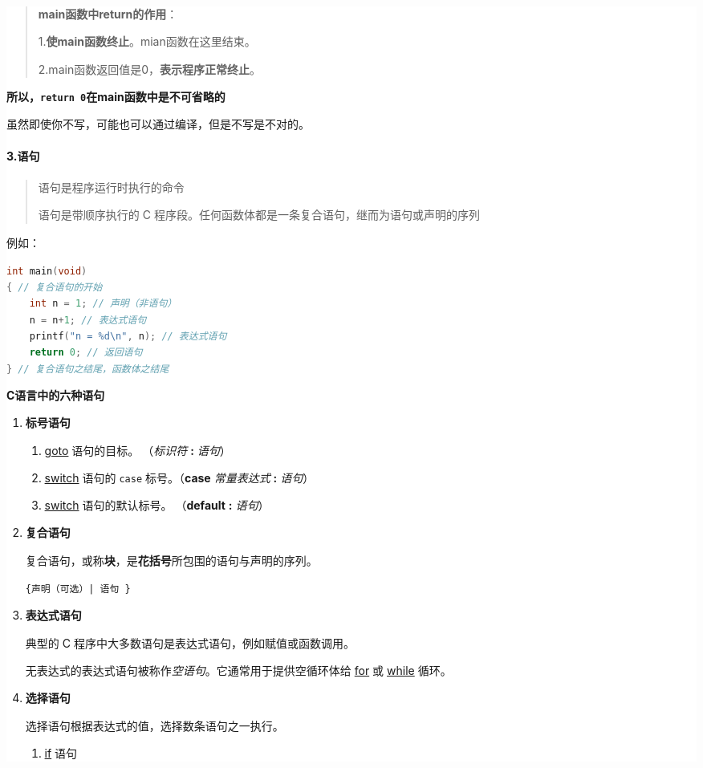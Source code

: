 > **main函数中return的作用**：
>
> 1.**使main函数终止**。mian函数在这里结束。
>
> 2.main函数返回值是0，**表示程序正常终止**。

**所以，`return 0`在main函数中是不可省略的**

虽然即使你不写，可能也可以通过编译，但是不写是不对的。



#### 3.语句

> 语句是程序运行时执行的命令
>
> 语句是带顺序执行的 C 程序段。任何函数体都是一条复合语句，继而为语句或声明的序列

例如：

```c
int main(void)
{ // 复合语句的开始
    int n = 1; // 声明（非语句）
    n = n+1; // 表达式语句
    printf("n = %d\n", n); // 表达式语句
    return 0; // 返回语句
} // 复合语句之结尾，函数体之结尾
```



**C语言中的六种语句**

1. **标号语句**

   1) [goto](https://zh.cppreference.com/w/c/language/goto) 语句的目标。                  （*标识符* **:** *语句*）

   2) [switch](https://zh.cppreference.com/w/c/language/switch) 语句的 `case` 标号。（**case** *常量表达式* **:** *语句*）

   3) [switch](https://zh.cppreference.com/w/c/language/switch) 语句的默认标号。       （**default** **:** *语句*）

2. **复合语句** 

   复合语句，或称**块**，是**花括号**所包围的语句与声明的序列。

   `{声明（可选）| 语句 }`

3. **表达式语句**

   典型的 C 程序中大多数语句是表达式语句，例如赋值或函数调用。

   无表达式的表达式语句被称作*空语句*。它通常用于提供空循环体给 [for](https://zh.cppreference.com/w/c/language/for) 或 [while](https://zh.cppreference.com/w/c/language/while) 循环。

4. **选择语句**

   选择语句根据表达式的值，选择数条语句之一执行。

   1) [if](https://zh.cppreference.com/w/c/language/if) 语句

